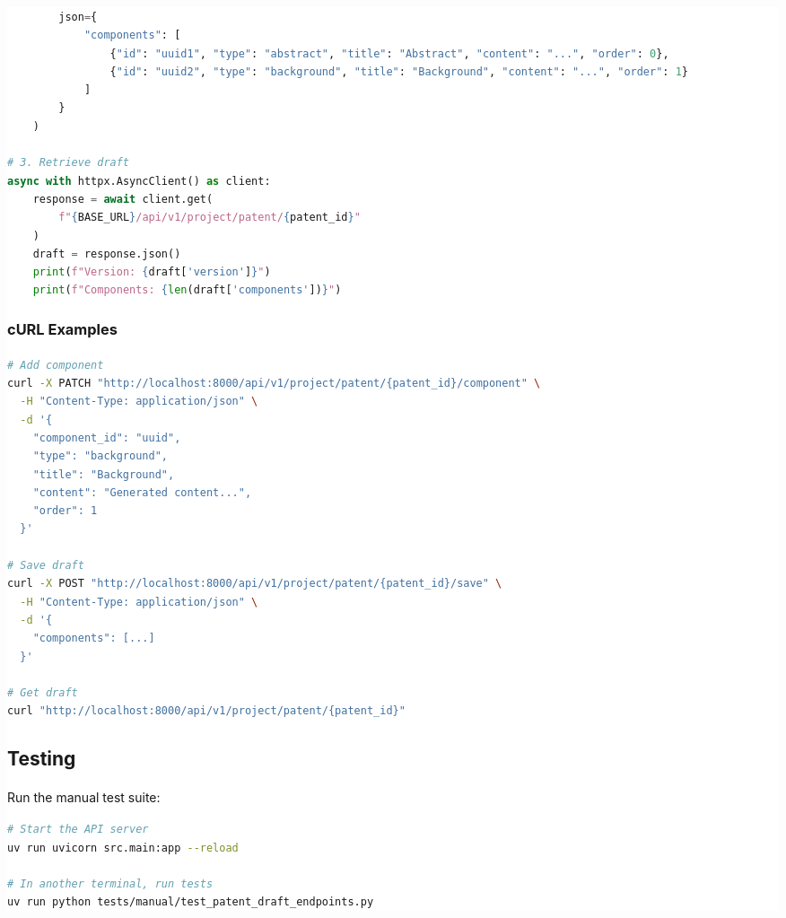 ```python
        json={
            "components": [
                {"id": "uuid1", "type": "abstract", "title": "Abstract", "content": "...", "order": 0},
                {"id": "uuid2", "type": "background", "title": "Background", "content": "...", "order": 1}
            ]
        }
    )

# 3. Retrieve draft
async with httpx.AsyncClient() as client:
    response = await client.get(
        f"{BASE_URL}/api/v1/project/patent/{patent_id}"
    )
    draft = response.json()
    print(f"Version: {draft['version']}")
    print(f"Components: {len(draft['components'])}")
```

### cURL Examples

```bash
# Add component
curl -X PATCH "http://localhost:8000/api/v1/project/patent/{patent_id}/component" \
  -H "Content-Type: application/json" \
  -d '{
    "component_id": "uuid",
    "type": "background",
    "title": "Background",
    "content": "Generated content...",
    "order": 1
  }'

# Save draft
curl -X POST "http://localhost:8000/api/v1/project/patent/{patent_id}/save" \
  -H "Content-Type: application/json" \
  -d '{
    "components": [...]
  }'

# Get draft
curl "http://localhost:8000/api/v1/project/patent/{patent_id}"
```

## Testing

Run the manual test suite:

```bash
# Start the API server
uv run uvicorn src.main:app --reload

# In another terminal, run tests
uv run python tests/manual/test_patent_draft_endpoints.py
```

